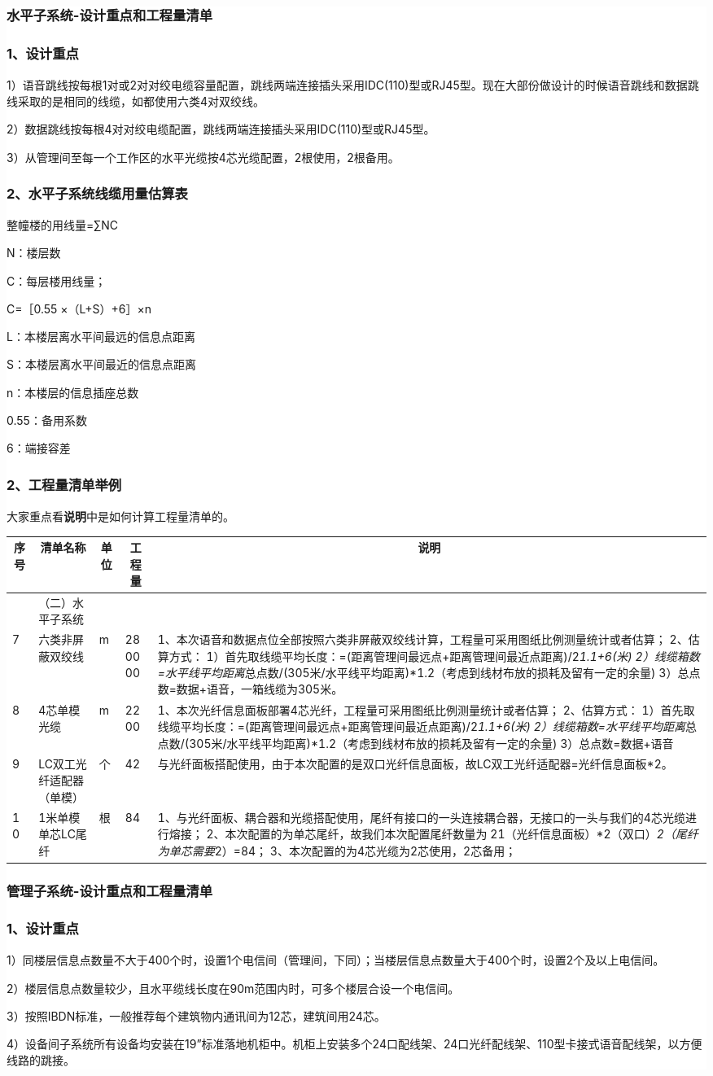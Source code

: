 ### **水平子系统-设计重点和工程量清单**

### 1、设计重点

1）语音跳线按每根1对或2对对绞电缆容量配置，跳线两端连接插头采用IDC(110)型或RJ45型。现在大部份做设计的时候语音跳线和数据跳线采取的是相同的线缆，如都使用六类4对双绞线。

2）数据跳线按每根4对对绞电缆配置，跳线两端连接插头采用IDC(110)型或RJ45型。

3）从管理间至每一个工作区的水平光缆按4芯光缆配置，2根使用，2根备用。

### 2、水平子系统线缆用量估算表

整幢楼的用线量=∑NC

N：楼层数

C：每层楼用线量；

C=［0.55 ×（L+S）+6］×n

L：本楼层离水平间最远的信息点距离

S：本楼层离水平间最近的信息点距离

n：本楼层的信息插座总数

0.55：备用系数

6：端接容差

### 2、工程量清单举例

大家重点看**说明**中是如何计算工程量清单的。

| 序号 | 清单名称                 | 单位 | 工程量 | 说明                                                         |
| ---- | ------------------------ | ---- | ------ | ------------------------------------------------------------ |
|      | （二）水平子系统         |      |        |                                                              |
| 7    | 六类非屏蔽双绞线         | m    | 280000 | 1、本次语音和数据点位全部按照六类非屏蔽双绞线计算，工程量可采用图纸比例测量统计或者估算； 2、估算方式： 1）首先取线缆平均长度：=(距离管理间最远点+距离管理间最近点距离)/2*1.1+6(米) 2）线缆箱数=水平线平均距离*总点数/(305米/水平线平均距离)*1.2（考虑到线材布放的损耗及留有一定的余量) 3）总点数=数据+语音，一箱线缆为305米。 |
| 8    | 4芯单模光缆              | m    | 2200   | 1、本次光纤信息面板部署4芯光纤，工程量可采用图纸比例测量统计或者估算； 2、估算方式： 1）首先取线缆平均长度：=(距离管理间最远点+距离管理间最近点距离)/2*1.1+6(米) 2）线缆箱数=水平线平均距离*总点数/(305米/水平线平均距离)*1.2（考虑到线材布放的损耗及留有一定的余量) 3）总点数=数据+语音 |
| 9    | LC双工光纤适配器（单模） | 个   | 42     | 与光纤面板搭配使用，由于本次配置的是双口光纤信息面板，故LC双工光纤适配器=光纤信息面板*2。 |
| 10   | 1米单模单芯LC尾纤        | 根   | 84     | 1、与光纤面板、耦合器和光缆搭配使用，尾纤有接口的一头连接耦合器，无接口的一头与我们的4芯光缆进行熔接； 2、本次配置的为单芯尾纤，故我们本次配置尾纤数量为 21（光纤信息面板）*2（双口）*2（尾纤为单芯需要*2）=84； 3、本次配置的为4芯光缆为2芯使用，2芯备用； |

### **管理子系统-设计重点和工程量清单**

### 1、设计重点

1）同楼层信息点数量不大于400个时，设置1个电信间（管理间，下同）；当楼层信息点数量大于400个时，设置2个及以上电信间。

2）楼层信息点数量较少，且水平缆线长度在90m范围内时，可多个楼层合设一个电信间。

3）按照IBDN标准，一般推荐每个建筑物内通讯间为12芯，建筑间用24芯。

4）设备间子系统所有设备均安装在19”标准落地机柜中。机柜上安装多个24口配线架、24口光纤配线架、110型卡接式语音配线架，以方便线路的跳接。
